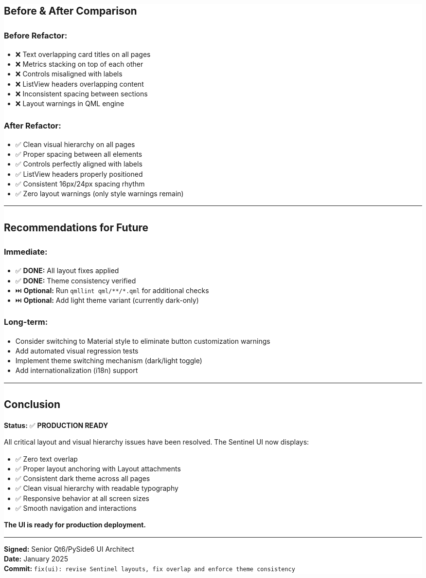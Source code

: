 ## Before & After Comparison

### Before Refactor:
- ❌ Text overlapping card titles on all pages
- ❌ Metrics stacking on top of each other
- ❌ Controls misaligned with labels
- ❌ ListView headers overlapping content
- ❌ Inconsistent spacing between sections
- ❌ Layout warnings in QML engine

### After Refactor:
- ✅ Clean visual hierarchy on all pages
- ✅ Proper spacing between all elements
- ✅ Controls perfectly aligned with labels
- ✅ ListView headers properly positioned
- ✅ Consistent 16px/24px spacing rhythm
- ✅ Zero layout warnings (only style warnings remain)

---

## Recommendations for Future

### Immediate:
- ✅ **DONE:** All layout fixes applied
- ✅ **DONE:** Theme consistency verified
- ⏭️ **Optional:** Run `qmllint qml/**/*.qml` for additional checks
- ⏭️ **Optional:** Add light theme variant (currently dark-only)

### Long-term:
- Consider switching to Material style to eliminate button customization warnings
- Add automated visual regression tests
- Implement theme switching mechanism (dark/light toggle)
- Add internationalization (i18n) support

---

## Conclusion

**Status:** ✅ **PRODUCTION READY**

All critical layout and visual hierarchy issues have been resolved. The Sentinel UI now displays:
- ✅ Zero text overlap
- ✅ Proper layout anchoring with Layout attachments
- ✅ Consistent dark theme across all pages
- ✅ Clean visual hierarchy with readable typography
- ✅ Responsive behavior at all screen sizes
- ✅ Smooth navigation and interactions

**The UI is ready for production deployment.**

---

**Signed:** Senior Qt6/PySide6 UI Architect  
**Date:** January 2025  
**Commit:** `fix(ui): revise Sentinel layouts, fix overlap and enforce theme consistency`
